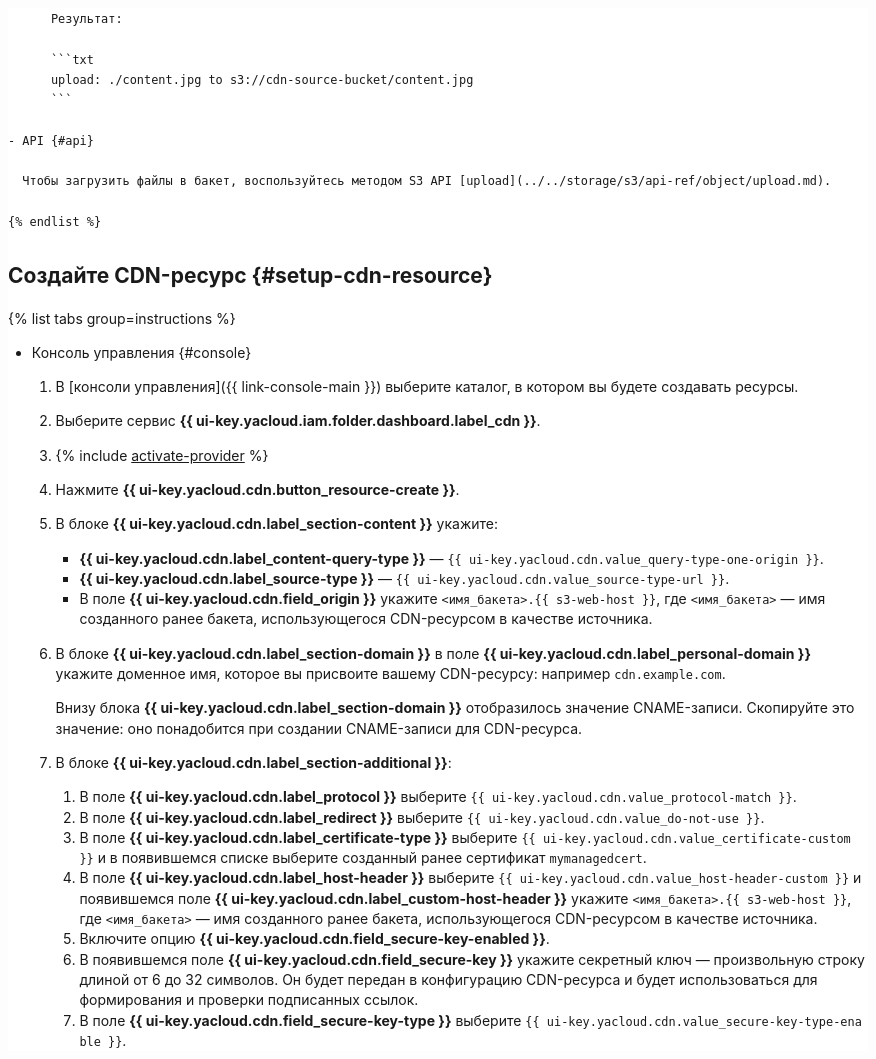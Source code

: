           Результат:

          ```txt
          upload: ./content.jpg to s3://cdn-source-bucket/content.jpg
          ```

    - API {#api}

      Чтобы загрузить файлы в бакет, воспользуйтесь методом S3 API [upload](../../storage/s3/api-ref/object/upload.md).

    {% endlist %}


## Создайте CDN-ресурс {#setup-cdn-resource}

{% list tabs group=instructions %}

- Консоль управления {#console}

  1. В [консоли управления]({{ link-console-main }}) выберите каталог, в котором вы будете создавать ресурсы.

  1. Выберите сервис **{{ ui-key.yacloud.iam.folder.dashboard.label_cdn }}**.

  1. {% include [activate-provider](../../_includes/cdn/activate-provider.md) %}

  1. Нажмите **{{ ui-key.yacloud.cdn.button_resource-create }}**.

  1. В блоке **{{ ui-key.yacloud.cdn.label_section-content }}** укажите:

      * **{{ ui-key.yacloud.cdn.label_content-query-type }}** — `{{ ui-key.yacloud.cdn.value_query-type-one-origin }}`.
      * **{{ ui-key.yacloud.cdn.label_source-type }}** — `{{ ui-key.yacloud.cdn.value_source-type-url }}`.
      * В поле **{{ ui-key.yacloud.cdn.field_origin }}** укажите `<имя_бакета>.{{ s3-web-host }}`, где `<имя_бакета>` — имя созданного ранее бакета, использующегося CDN-ресурсом в качестве источника.

  1. В блоке **{{ ui-key.yacloud.cdn.label_section-domain }}** в поле **{{ ui-key.yacloud.cdn.label_personal-domain }}** укажите доменное имя, которое вы присвоите вашему CDN-ресурсу: например `cdn.example.com`.

      Внизу блока **{{ ui-key.yacloud.cdn.label_section-domain }}** отобразилось значение CNAME-записи. Скопируйте это значение: оно понадобится при создании CNAME-записи для CDN-ресурса.

  1. В блоке **{{ ui-key.yacloud.cdn.label_section-additional }}**:

      1. В поле **{{ ui-key.yacloud.cdn.label_protocol }}** выберите `{{ ui-key.yacloud.cdn.value_protocol-match }}`.
      1. В поле **{{ ui-key.yacloud.cdn.label_redirect }}** выберите `{{ ui-key.yacloud.cdn.value_do-not-use }}`.
      1. В поле **{{ ui-key.yacloud.cdn.label_certificate-type }}** выберите `{{ ui-key.yacloud.cdn.value_certificate-custom }}` и в появившемся списке выберите созданный ранее сертификат `mymanagedcert`.
      1. В поле **{{ ui-key.yacloud.cdn.label_host-header }}** выберите `{{ ui-key.yacloud.cdn.value_host-header-custom }}` и появившемся поле **{{ ui-key.yacloud.cdn.label_custom-host-header }}** укажите `<имя_бакета>.{{ s3-web-host }}`, где `<имя_бакета>` — имя созданного ранее бакета, использующегося CDN-ресурсом в качестве источника.
      1. Включите опцию **{{ ui-key.yacloud.cdn.field_secure-key-enabled }}**.
      1. В появившемся поле **{{ ui-key.yacloud.cdn.field_secure-key }}** укажите секретный ключ — произвольную строку длиной от 6 до 32 символов. Он будет передан в конфигурацию CDN-ресурса и будет использоваться для формирования и проверки подписанных ссылок.
      1. В поле **{{ ui-key.yacloud.cdn.field_secure-key-type }}** выберите `{{ ui-key.yacloud.cdn.value_secure-key-type-enable }}`.
